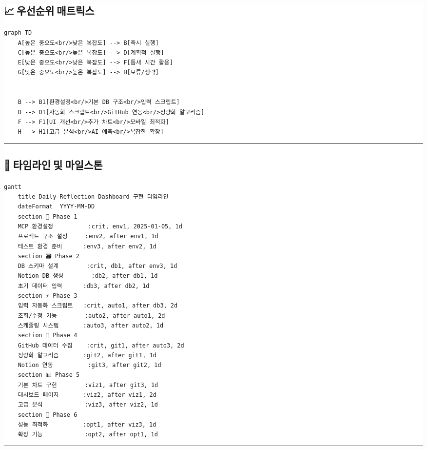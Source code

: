 
## 📈 우선순위 매트릭스

```mermaid
graph TD
    A[높은 중요도<br/>낮은 복잡도] --> B[즉시 실행]
    C[높은 중요도<br/>높은 복잡도] --> D[계획적 실행]
    E[낮은 중요도<br/>낮은 복잡도] --> F[틈새 시간 활용]
    G[낮은 중요도<br/>높은 복잡도] --> H[보류/생략]

    
    B --> B1[환경설정<br/>기본 DB 구조<br/>입력 스크립트]
    D --> D1[자동화 스크립트<br/>GitHub 연동<br/>정량화 알고리즘]
    F --> F1[UI 개선<br/>추가 차트<br/>모바일 최적화]
    H --> H1[고급 분석<br/>AI 예측<br/>복잡한 확장]
```

---

## 📅 타임라인 및 마일스톤

```mermaid
gantt
    title Daily Reflection Dashboard 구현 타임라인
    dateFormat  YYYY-MM-DD
    section 🔧 Phase 1
    MCP 환경설정          :crit, env1, 2025-01-05, 1d
    프로젝트 구조 설정     :env2, after env1, 1d
    테스트 환경 준비      :env3, after env2, 1d
    section 🗃️ Phase 2
    DB 스키마 설계        :crit, db1, after env3, 1d
    Notion DB 생성        :db2, after db1, 1d
    초기 데이터 입력      :db3, after db2, 1d
    section ⚡ Phase 3
    입력 자동화 스크립트   :crit, auto1, after db3, 2d
    조회/수정 기능        :auto2, after auto1, 2d
    스케줄링 시스템       :auto3, after auto2, 1d
    section 🔗 Phase 4
    GitHub 데이터 수집    :crit, git1, after auto3, 2d
    정량화 알고리즘       :git2, after git1, 1d
    Notion 연동          :git3, after git2, 1d
    section 📊 Phase 5
    기본 차트 구현        :viz1, after git3, 1d
    대시보드 페이지       :viz2, after viz1, 2d
    고급 분석            :viz3, after viz2, 1d
    section 🚀 Phase 6
    성능 최적화          :opt1, after viz3, 1d
    확장 기능            :opt2, after opt1, 1d
```

---
